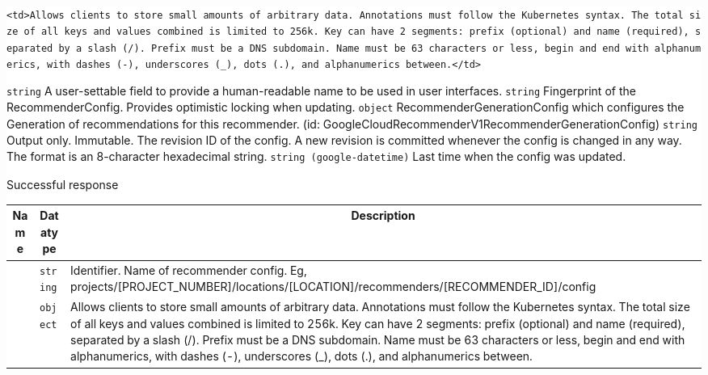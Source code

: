     <td>Allows clients to store small amounts of arbitrary data. Annotations must follow the Kubernetes syntax. The total size of all keys and values combined is limited to 256k. Key can have 2 segments: prefix (optional) and name (required), separated by a slash (/). Prefix must be a DNS subdomain. Name must be 63 characters or less, begin and end with alphanumerics, with dashes (-), underscores (_), dots (.), and alphanumerics between.</td>
</tr>
<tr>
    <td><CopyableCode code="displayName" /></td>
    <td><code>string</code></td>
    <td>A user-settable field to provide a human-readable name to be used in user interfaces.</td>
</tr>
<tr>
    <td><CopyableCode code="etag" /></td>
    <td><code>string</code></td>
    <td>Fingerprint of the RecommenderConfig. Provides optimistic locking when updating.</td>
</tr>
<tr>
    <td><CopyableCode code="recommenderGenerationConfig" /></td>
    <td><code>object</code></td>
    <td>RecommenderGenerationConfig which configures the Generation of recommendations for this recommender. (id: GoogleCloudRecommenderV1RecommenderGenerationConfig)</td>
</tr>
<tr>
    <td><CopyableCode code="revisionId" /></td>
    <td><code>string</code></td>
    <td>Output only. Immutable. The revision ID of the config. A new revision is committed whenever the config is changed in any way. The format is an 8-character hexadecimal string.</td>
</tr>
<tr>
    <td><CopyableCode code="updateTime" /></td>
    <td><code>string (google-datetime)</code></td>
    <td>Last time when the config was updated.</td>
</tr>
</tbody>
</table>
</TabItem>
<TabItem value="organizations_locations_recommenders_get_config">

Successful response

<table>
<thead>
    <tr>
    <th>Name</th>
    <th>Datatype</th>
    <th>Description</th>
    </tr>
</thead>
<tbody>
<tr>
    <td><CopyableCode code="name" /></td>
    <td><code>string</code></td>
    <td>Identifier. Name of recommender config. Eg, projects/[PROJECT_NUMBER]/locations/[LOCATION]/recommenders/[RECOMMENDER_ID]/config</td>
</tr>
<tr>
    <td><CopyableCode code="annotations" /></td>
    <td><code>object</code></td>
    <td>Allows clients to store small amounts of arbitrary data. Annotations must follow the Kubernetes syntax. The total size of all keys and values combined is limited to 256k. Key can have 2 segments: prefix (optional) and name (required), separated by a slash (/). Prefix must be a DNS subdomain. Name must be 63 characters or less, begin and end with alphanumerics, with dashes (-), underscores (_), dots (.), and alphanumerics between.</td>
</tr>